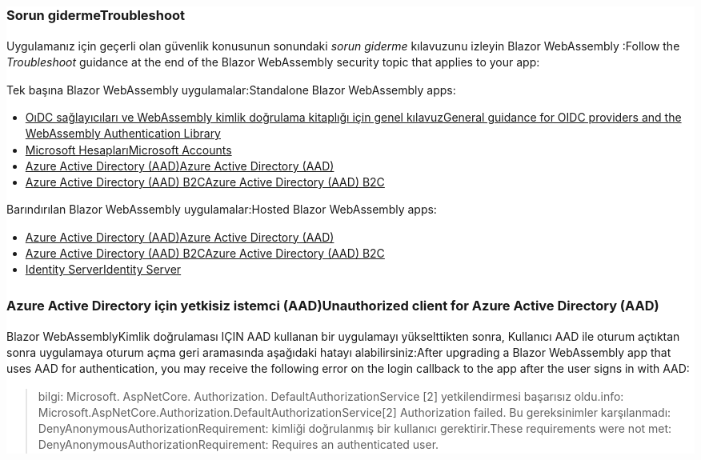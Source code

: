 ### <a name="troubleshoot"></a><span data-ttu-id="4d6e2-217">Sorun giderme</span><span class="sxs-lookup"><span data-stu-id="4d6e2-217">Troubleshoot</span></span>

<span data-ttu-id="4d6e2-218">Uygulamanız için geçerli olan güvenlik konusunun sonundaki *sorun giderme* kılavuzunu izleyin Blazor WebAssembly :</span><span class="sxs-lookup"><span data-stu-id="4d6e2-218">Follow the *Troubleshoot* guidance at the end of the Blazor WebAssembly security topic that applies to your app:</span></span>

<span data-ttu-id="4d6e2-219">Tek başına Blazor WebAssembly uygulamalar:</span><span class="sxs-lookup"><span data-stu-id="4d6e2-219">Standalone Blazor WebAssembly apps:</span></span>

* [<span data-ttu-id="4d6e2-220">OıDC sağlayıcıları ve WebAssembly kimlik doğrulama kitaplığı için genel kılavuz</span><span class="sxs-lookup"><span data-stu-id="4d6e2-220">General guidance for OIDC providers and the WebAssembly Authentication Library</span></span>](xref:blazor/security/webassembly/standalone-with-authentication-library)
* [<span data-ttu-id="4d6e2-221">Microsoft Hesapları</span><span class="sxs-lookup"><span data-stu-id="4d6e2-221">Microsoft Accounts</span></span>](xref:blazor/security/webassembly/standalone-with-microsoft-accounts)
* [<span data-ttu-id="4d6e2-222">Azure Active Directory (AAD)</span><span class="sxs-lookup"><span data-stu-id="4d6e2-222">Azure Active Directory (AAD)</span></span>](xref:blazor/security/webassembly/standalone-with-azure-active-directory)
* [<span data-ttu-id="4d6e2-223">Azure Active Directory (AAD) B2C</span><span class="sxs-lookup"><span data-stu-id="4d6e2-223">Azure Active Directory (AAD) B2C</span></span>](xref:blazor/security/webassembly/standalone-with-azure-active-directory-b2c)

<span data-ttu-id="4d6e2-224">Barındırılan Blazor WebAssembly uygulamalar:</span><span class="sxs-lookup"><span data-stu-id="4d6e2-224">Hosted Blazor WebAssembly apps:</span></span>

* [<span data-ttu-id="4d6e2-225">Azure Active Directory (AAD)</span><span class="sxs-lookup"><span data-stu-id="4d6e2-225">Azure Active Directory (AAD)</span></span>](xref:blazor/security/webassembly/hosted-with-azure-active-directory)
* [<span data-ttu-id="4d6e2-226">Azure Active Directory (AAD) B2C</span><span class="sxs-lookup"><span data-stu-id="4d6e2-226">Azure Active Directory (AAD) B2C</span></span>](xref:blazor/security/webassembly/hosted-with-azure-active-directory-b2c)
* [<span data-ttu-id="4d6e2-227">Identity Server</span><span class="sxs-lookup"><span data-stu-id="4d6e2-227">Identity Server</span></span>](xref:blazor/security/webassembly/hosted-with-identity-server)

### <a name="unauthorized-client-for-azure-active-directory-aad"></a><span data-ttu-id="4d6e2-228">Azure Active Directory için yetkisiz istemci (AAD)</span><span class="sxs-lookup"><span data-stu-id="4d6e2-228">Unauthorized client for Azure Active Directory (AAD)</span></span>

<span data-ttu-id="4d6e2-229">Blazor WebAssemblyKimlik doğrulaması IÇIN AAD kullanan bir uygulamayı yükselttikten sonra, Kullanıcı AAD ile oturum açtıktan sonra uygulamaya oturum açma geri aramasında aşağıdaki hatayı alabilirsiniz:</span><span class="sxs-lookup"><span data-stu-id="4d6e2-229">After upgrading a Blazor WebAssembly app that uses AAD for authentication, you may receive the following error on the login callback to the app after the user signs in with AAD:</span></span>

> <span data-ttu-id="4d6e2-230">bilgi: Microsoft. AspNetCore. Authorization. DefaultAuthorizationService [2] yetkilendirmesi başarısız oldu.</span><span class="sxs-lookup"><span data-stu-id="4d6e2-230">info: Microsoft.AspNetCore.Authorization.DefaultAuthorizationService[2] Authorization failed.</span></span> <span data-ttu-id="4d6e2-231">Bu gereksinimler karşılanmadı: DenyAnonymousAuthorizationRequirement: kimliği doğrulanmış bir kullanıcı gerektirir.</span><span class="sxs-lookup"><span data-stu-id="4d6e2-231">These requirements were not met: DenyAnonymousAuthorizationRequirement: Requires an authenticated user.</span></span>
